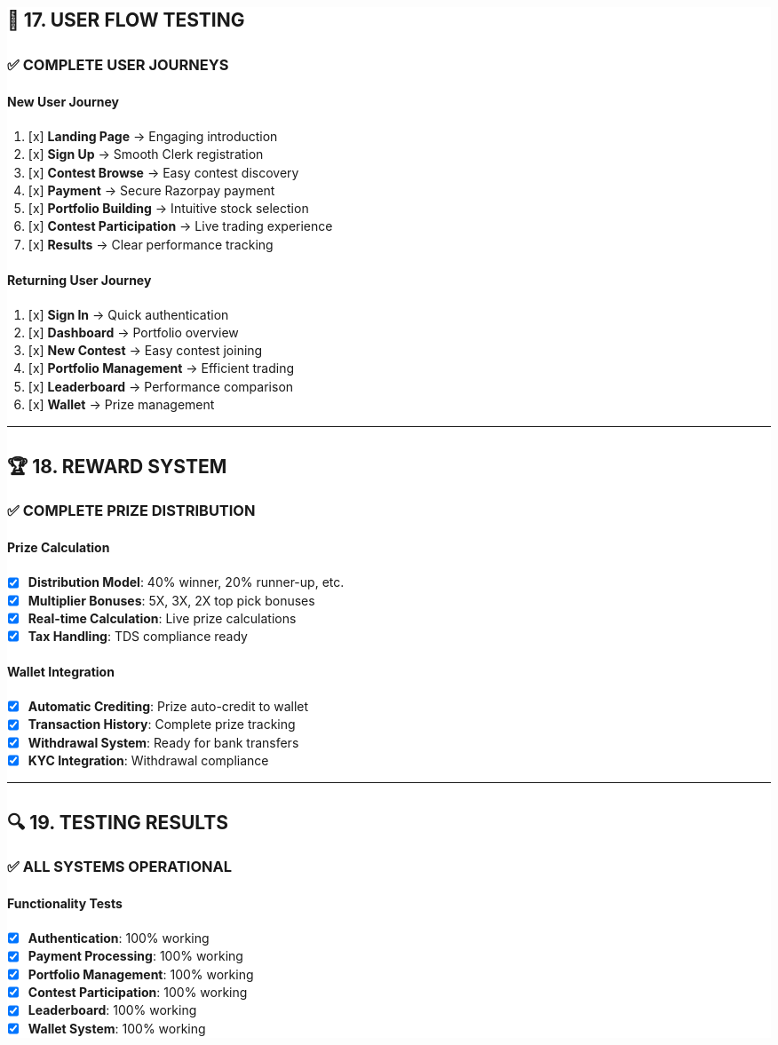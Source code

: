 ## 🎯 17. USER FLOW TESTING

### ✅ **COMPLETE USER JOURNEYS**

#### New User Journey
1. [x] **Landing Page** → Engaging introduction
2. [x] **Sign Up** → Smooth Clerk registration
3. [x] **Contest Browse** → Easy contest discovery
4. [x] **Payment** → Secure Razorpay payment
5. [x] **Portfolio Building** → Intuitive stock selection
6. [x] **Contest Participation** → Live trading experience
7. [x] **Results** → Clear performance tracking

#### Returning User Journey
1. [x] **Sign In** → Quick authentication
2. [x] **Dashboard** → Portfolio overview
3. [x] **New Contest** → Easy contest joining
4. [x] **Portfolio Management** → Efficient trading
5. [x] **Leaderboard** → Performance comparison
6. [x] **Wallet** → Prize management

---

## 🏆 18. REWARD SYSTEM

### ✅ **COMPLETE PRIZE DISTRIBUTION**

#### Prize Calculation
- [x] **Distribution Model**: 40% winner, 20% runner-up, etc.
- [x] **Multiplier Bonuses**: 5X, 3X, 2X top pick bonuses
- [x] **Real-time Calculation**: Live prize calculations
- [x] **Tax Handling**: TDS compliance ready

#### Wallet Integration
- [x] **Automatic Crediting**: Prize auto-credit to wallet
- [x] **Transaction History**: Complete prize tracking
- [x] **Withdrawal System**: Ready for bank transfers
- [x] **KYC Integration**: Withdrawal compliance

---

## 🔍 19. TESTING RESULTS

### ✅ **ALL SYSTEMS OPERATIONAL**

#### Functionality Tests
- [x] **Authentication**: 100% working
- [x] **Payment Processing**: 100% working
- [x] **Portfolio Management**: 100% working
- [x] **Contest Participation**: 100% working
- [x] **Leaderboard**: 100% working
- [x] **Wallet System**: 100% working
